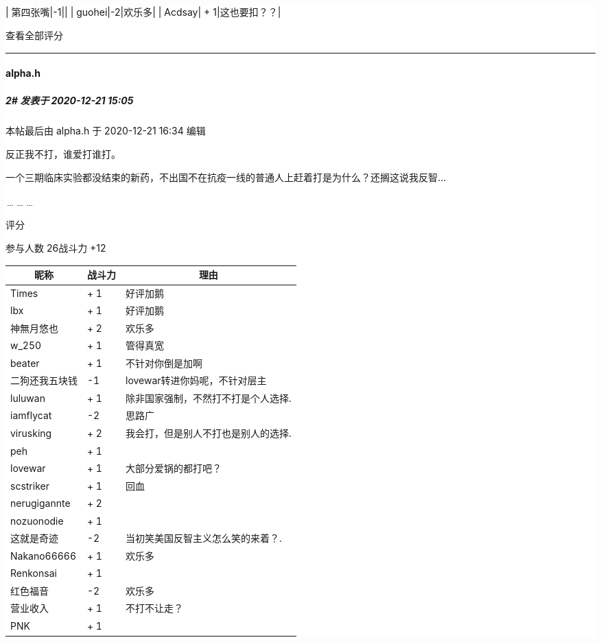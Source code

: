 | 第四张嘴|-1||
| guohei|-2|欢乐多|
| Acdsay| + 1|这也要扣？？|


查看全部评分


-----

####  alpha.h  
##### 2#       发表于 2020-12-21 15:05


 本帖最后由 alpha.h 于 2020-12-21 16:34 编辑 

反正我不打，谁爱打谁打。


一个三期临床实验都没结束的新药，不出国不在抗疫一线的普通人上赶着打是为什么？还搁这说我反智…


﹍﹍﹍

评分


 参与人数 26战斗力 +12

|昵称|战斗力|理由|
|----|---|---|
| Times| + 1|好评加鹅|
| lbx| + 1|好评加鹅|
| 神無月悠也| + 2|欢乐多|
| w_250| + 1|管得真宽|
| beater| + 1|不针对你倒是加啊|
| 二狗还我五块钱|-1|lovewar转进你妈呢，不针对层主|
| luluwan| + 1|除非国家强制，不然打不打是个人选择.|
| iamflycat|-2|思路广|
| virusking| + 2|我会打，但是别人不打也是别人的选择.|
| peh| + 1||
| lovewar| + 1|大部分爱锅的都打吧？|
| scstriker| + 1|回血|
| nerugigannte| + 2||
| nozuonodie| + 1||
| 这就是奇迹|-2|当初笑美国反智主义怎么笑的来着？.|
| Nakano66666| + 1|欢乐多|
| Renkonsai| + 1||
| 红色福音|-2|欢乐多|
| 营业收入| + 1|不打不让走？|
| PNK| + 1||
